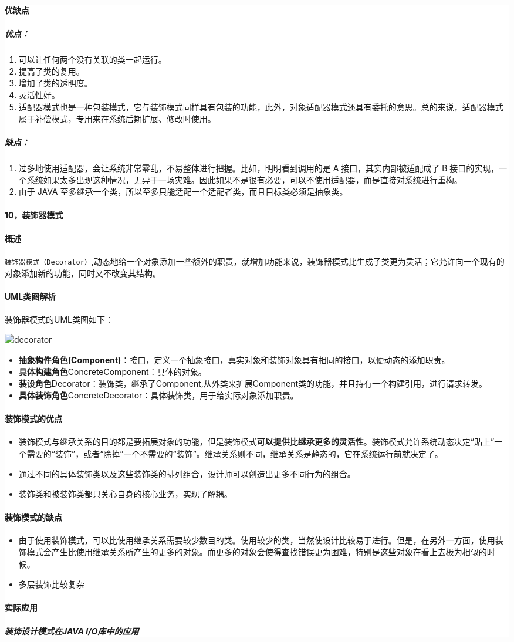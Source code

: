 #### 优缺点

##### 优点：

1. 可以让任何两个没有关联的类一起运行。
2. 提高了类的复用。
3. 增加了类的透明度。
4. 灵活性好。
5.  适配器模式也是一种包装模式，它与装饰模式同样具有包装的功能，此外，对象适配器模式还具有委托的意思。总的来说，适配器模式属于补偿模式，专用来在系统后期扩展、修改时使用。 

##### 缺点：

1. 过多地使用适配器，会让系统非常零乱，不易整体进行把握。比如，明明看到调用的是 A 接口，其实内部被适配成了 B 接口的实现，一个系统如果太多出现这种情况，无异于一场灾难。因此如果不是很有必要，可以不使用适配器，而是直接对系统进行重构。
2. 由于 JAVA 至多继承一个类，所以至多只能适配一个适配者类，而且目标类必须是抽象类。

#### 10，装饰器模式

#### 概述

 `装饰器模式（Decorator）`,动态地给一个对象添加一些额外的职责，就增加功能来说，装饰器模式比生成子类更为灵活；它允许向一个现有的对象添加新的功能，同时又不改变其结构。 

#### UML类图解析

装饰器模式的UML类图如下：



![decorator](http://upload-images.jianshu.io/upload_images/4651321-8ccf295d2b1a29d4.png?imageMogr2/auto-orient/strip%7CimageView2/2/w/1240)



- **抽象构件角色(Component)**：接口，定义一个抽象接口，真实对象和装饰对象具有相同的接口，以便动态的添加职责。
- **具体构建角色**ConcreteComponent：具体的对象。
- **装设角色**Decorator：装饰类，继承了Component,从外类来扩展Component类的功能，并且持有一个构建引用，进行请求转发。
- **具体装饰角色**ConcreteDecorator：具体装饰类，用于给实际对象添加职责。

#### 装饰模式的优点

- 装饰模式与继承关系的目的都是要拓展对象的功能，但是装饰模式**可以提供比继承更多的灵活性**。装饰模式允许系统动态决定“贴上”一个需要的“装饰”，或者“除掉”一个不需要的“装饰”。继承关系则不同，继承关系是静态的，它在系统运行前就决定了。

- 通过不同的具体装饰类以及这些装饰类的排列组合，设计师可以创造出更多不同行为的组合。
-  装饰类和被装饰类都只关心自身的核心业务，实现了解耦。 

#### 装饰模式的缺点

- 由于使用装饰模式，可以比使用继承关系需要较少数目的类。使用较少的类，当然使设计比较易于进行。但是，在另外一方面，使用装饰模式会产生比使用继承关系所产生的更多的对象。而更多的对象会使得查找错误更为困难，特别是这些对象在看上去极为相似的时候。

- 多层装饰比较复杂

  

#### 实际应用

##### 装饰设计模式在JAVA I/O库中的应用

